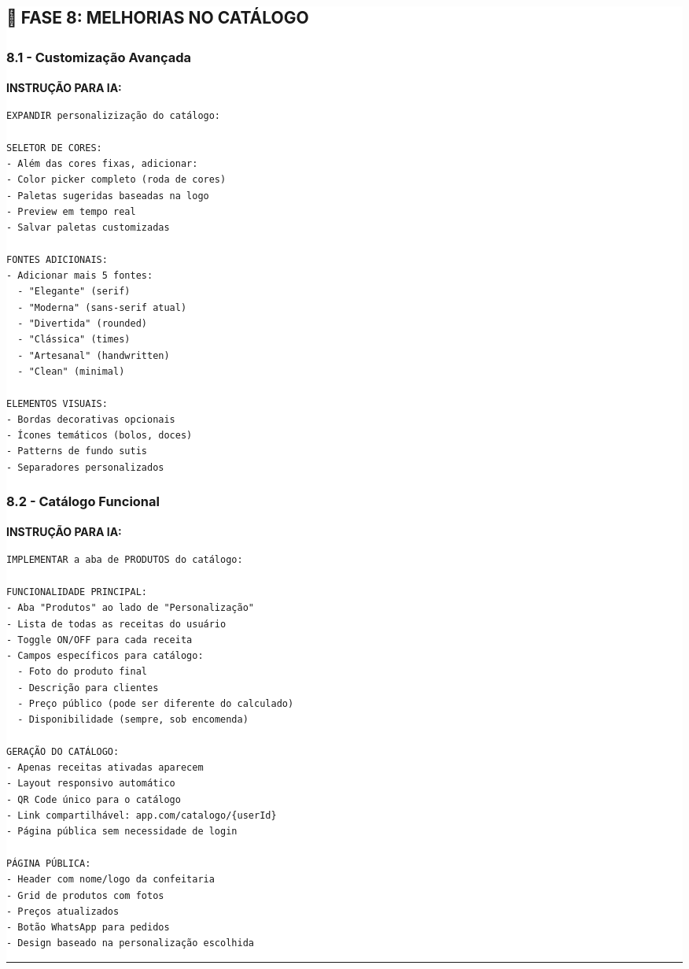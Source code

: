 
## 🎨 **FASE 8: MELHORIAS NO CATÁLOGO**

### **8.1 - Customização Avançada**

**INSTRUÇÃO PARA IA:**
```
EXPANDIR personalizização do catálogo:

SELETOR DE CORES:
- Além das cores fixas, adicionar:
- Color picker completo (roda de cores)
- Paletas sugeridas baseadas na logo
- Preview em tempo real
- Salvar paletas customizadas

FONTES ADICIONAIS:
- Adicionar mais 5 fontes:
  - "Elegante" (serif)
  - "Moderna" (sans-serif atual)
  - "Divertida" (rounded)
  - "Clássica" (times)
  - "Artesanal" (handwritten)
  - "Clean" (minimal)

ELEMENTOS VISUAIS:
- Bordas decorativas opcionais
- Ícones temáticos (bolos, doces)
- Patterns de fundo sutis
- Separadores personalizados
```

### **8.2 - Catálogo Funcional**

**INSTRUÇÃO PARA IA:**
```
IMPLEMENTAR a aba de PRODUTOS do catálogo:

FUNCIONALIDADE PRINCIPAL:
- Aba "Produtos" ao lado de "Personalização"
- Lista de todas as receitas do usuário
- Toggle ON/OFF para cada receita
- Campos específicos para catálogo:
  - Foto do produto final
  - Descrição para clientes
  - Preço público (pode ser diferente do calculado)
  - Disponibilidade (sempre, sob encomenda)

GERAÇÃO DO CATÁLOGO:
- Apenas receitas ativadas aparecem
- Layout responsivo automático
- QR Code único para o catálogo
- Link compartilhável: app.com/catalogo/{userId}
- Página pública sem necessidade de login

PÁGINA PÚBLICA:
- Header com nome/logo da confeitaria
- Grid de produtos com fotos
- Preços atualizados
- Botão WhatsApp para pedidos
- Design baseado na personalização escolhida
```

---